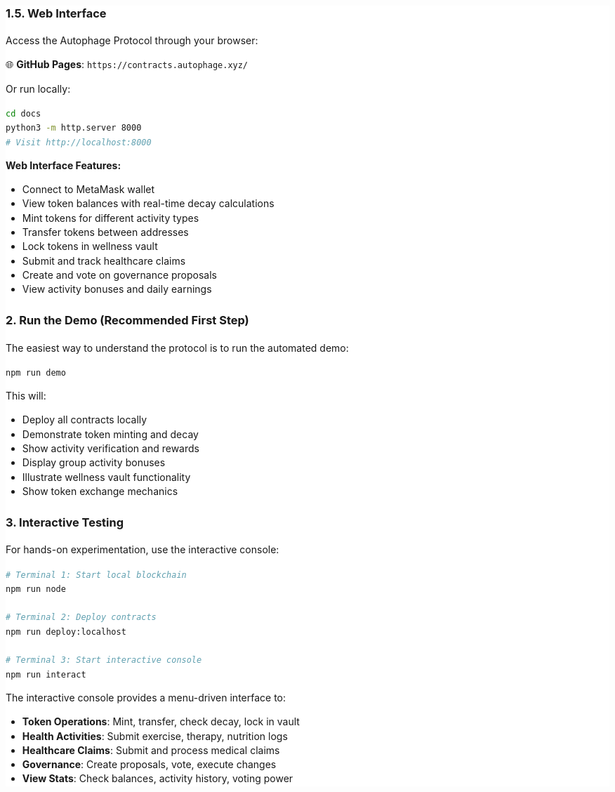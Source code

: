### 1.5. Web Interface

Access the Autophage Protocol through your browser:

🌐 **GitHub Pages**: `https://contracts.autophage.xyz/`

Or run locally:
```bash
cd docs
python3 -m http.server 8000
# Visit http://localhost:8000
```

**Web Interface Features:**
- Connect to MetaMask wallet
- View token balances with real-time decay calculations
- Mint tokens for different activity types
- Transfer tokens between addresses
- Lock tokens in wellness vault
- Submit and track healthcare claims
- Create and vote on governance proposals
- View activity bonuses and daily earnings

### 2. Run the Demo (Recommended First Step)

The easiest way to understand the protocol is to run the automated demo:

```bash
npm run demo
```

This will:
- Deploy all contracts locally
- Demonstrate token minting and decay
- Show activity verification and rewards
- Display group activity bonuses
- Illustrate wellness vault functionality
- Show token exchange mechanics

### 3. Interactive Testing

For hands-on experimentation, use the interactive console:

```bash
# Terminal 1: Start local blockchain
npm run node

# Terminal 2: Deploy contracts
npm run deploy:localhost

# Terminal 3: Start interactive console
npm run interact
```

The interactive console provides a menu-driven interface to:
- **Token Operations**: Mint, transfer, check decay, lock in vault
- **Health Activities**: Submit exercise, therapy, nutrition logs
- **Healthcare Claims**: Submit and process medical claims
- **Governance**: Create proposals, vote, execute changes
- **View Stats**: Check balances, activity history, voting power
